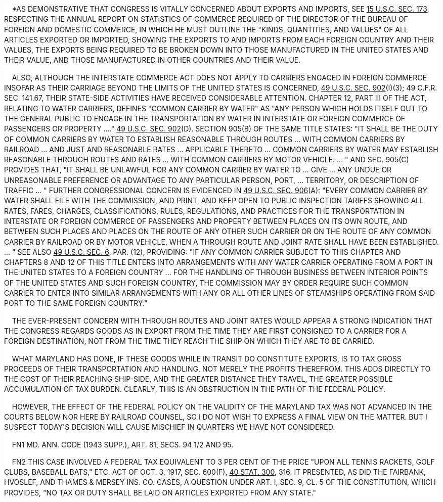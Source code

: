     \*AS DEMONSTRATIVE THAT CONGRESS IS VITALLY CONCERNED ABOUT EXPORTS AND IMPORTS, SEE [15 U.S.C. SEC. 173][/us/usc/t15/s173], RESPECTING THE ANNUAL REPORT ON STATISTICS OF COMMERCE REQUIRED OF THE DIRECTOR OF THE BUREAU OF FOREIGN AND DOMESTIC COMMERCE, IN WHICH HE MUST OUTLINE THE "KINDS, QUANTITIES, AND VALUES" OF ALL ARTICLES EXPORTED OR IMPORTED, SHOWING THE EXPORTS TO AND IMPORTS FROM EACH FOREIGN COUNTRY AND THEIR VALUES, THE EXPORTS BEING REQUIRED TO BE BROKEN DOWN INTO THOSE MANUFACTURED IN THE UNITED STATES AND THEIR VALUE, AND THOSE MANUFACTURED IN OTHER COUNTRIES AND THEIR VALUE.

    ALSO, ALTHOUGH THE INTERSTATE COMMERCE ACT DOES NOT APPLY TO CARRIERS ENGAGED IN FOREIGN COMMERCE INSOFAR AS THEIR CARRIAGE BEYOND THE LIMITS OF THE UNITED STATES IS CONCERNED, [49 U.S.C. SEC. 902][/us/usc/t49/s902](I)(3); 49 C.F.R. SEC. 141.67, THEIR STATE-SIDE ACTIVITIES HAVE RECEIVED CONSIDERABLE ATTENTION.  CHAPTER 12, PART III OF THE ACT, RELATING TO WATER CARRIERS, DEFINES "COMMON CARRIER BY WATER" AS "ANY PERSON WHICH HOLDS ITSELF OUT TO THE GENERAL PUBLIC TO ENGAGE IN THE TRANSPORTATION BY WATER IN INTERSTATE OR FOREIGN COMMERCE OF PASSENGERS OR PROPERTY ...."  [49 U.S.C. SEC. 902][/us/usc/t49/s902](D).  SECTION 905(B) OF THE SAME TITLE STATES: "IT SHALL BE THE DUTY OF COMMON CARRIERS BY WATER TO ESTABLISH REASONABLE THROUGH ROUTES  ...  WITH COMMON CARRIERS BY RAILROAD ... AND JUST AND REASONABLE RATES  ...  APPLICABLE THERETO  ...  COMMON CARRIERS BY WATER MAY ESTABLISH REASONABLE THROUGH ROUTES AND RATES ...  WITH COMMON CARRIERS BY MOTOR VEHICLE.  ...  " AND SEC. 905(C) PROVIDES THAT, "IT SHALL BE UNLAWFUL FOR ANY COMMON CARRIER BY WATER TO ...  GIVE ...  ANY UNDUE OR UNREASONABLE PREFERENCE OR ADVANTAGE TO ANY PARTICULAR PERSON, PORT,  ... TERRITORY, OR DESCRIPTION OF TRAFFIC ...  "    FURTHER CONGRESSIONAL CONCERN IS EVIDENCED IN [49 U.S.C. SEC. 906][/us/usc/t49/s906](A):  "EVERY COMMON CARRIER BY WATER SHALL FILE WITH THE COMMISSION, AND PRINT, AND KEEP OPEN TO PUBLIC INSPECTION TARIFFS SHOWING ALL RATES, FARES, CHARGES, CLASSIFICATIONS, RULES, REGULATIONS, AND PRACTICES FOR THE TRANSPORTATION IN INTERSTATE OR FOREIGN COMMERCE OF PASSENGERS AND PROPERTY BETWEEN PLACES ON ITS OWN ROUTE, AND BETWEEN SUCH PLACES AND PLACES ON THE ROUTE OF ANY OTHER SUCH CARRIER OR ON THE ROUTE OF ANY COMMON CARRIER BY RAILROAD OR BY MOTOR VEHICLE, WHEN A THROUGH ROUTE AND JOINT RATE SHALL HAVE BEEN ESTABLISHED.  ...  "  SEE ALSO [49 U.S.C. SEC. 6][/us/usc/t49/s6], PAR. (12), PROVIDING:  "IF ANY COMMON CARRIER SUBJECT TO THIS CHAPTER AND CHAPTERS 8 AND 12 OF THIS TITLE ENTERS INTO ARRANGEMENTS WITH ANY WATER CARRIER OPERATING FROM A PORT IN THE UNITED STATES TO A FOREIGN COUNTRY  ...  FOR THE HANDLING OF THROUGH BUSINESS BETWEEN INTERIOR POINTS OF THE UNITED STATES AND SUCH FOREIGN COUNTRY, THE COMMISSION MAY BY ORDER REQUIRE SUCH COMMON CARRIER TO ENTER INTO SIMILAR ARRANGEMENTS WITH ANY OR ALL OTHER LINES OF STEAMSHIPS OPERATING FROM SAID PORT TO THE SAME FOREIGN COUNTRY."

    THE EVER-PRESENT CONCERN WITH THROUGH ROUTES AND JOINT RATES WOULD APPEAR A STRONG INDICATION THAT THE CONGRESS REGARDS GOODS AS IN EXPORT FROM THE TIME THEY ARE FIRST CONSIGNED TO A CARRIER FOR A FOREIGN DESTINATION, NOT FROM THE TIME THEY REACH THE SHIP ON WHICH THEY ARE TO BE CARRIED.

    WHAT MARYLAND HAS DONE, IF THESE GOODS WHILE IN TRANSIT DO CONSTITUTE EXPORTS, IS TO TAX GROSS PROCEEDS OF THEIR TRANSPORTATION AND HANDLING, NOT MERELY THE PROFITS THEREFROM.  THIS ADDS DIRECTLY TO THE COST OF THEIR REACHING SHIP-SIDE, AND THE GREATER DISTANCE THEY TRAVEL, THE GREATER POSSIBLE ACCUMULATION OF TAX BURDEN.  CLEARLY, THIS IS AN OBSTRUCTION IN THE PATH OF THE FEDERAL POLICY.

    HOWEVER, THE EFFECT OF THE FEDERAL POLICY ON THE VALIDITY OF THE MARYLAND TAX WAS NOT ADVANCED IN THE COURTS BELOW NOR HERE BY RAILROAD COUNSEL, SO I DO NOT WISH TO EXPRESS A FINAL VIEW ON THE MATTER.  BUT I SUSPECT TODAY'S DECISION WILL CAUSE MISCHIEF IN QUARTERS WE HAVE NOT CONSIDERED.

    FN1  MD. ANN. CODE (1943 SUPP.), ART. 81, SECS. 94 1/2 AND 95.

    FN2  THIS CASE INVOLVED A FEDERAL TAX EQUIVALENT TO 3 PER CENT OF THE PRICE "UPON ALL TENNIS RACKETS, GOLF CLUBS, BASEBALL BATS," ETC.  ACT OF OCT. 3, 1917, SEC. 600(F), [40 STAT. 300][/us/stat/40/300], 316.  IT PRESENTED, AS DID THE FAIRBANK, HVOSLEF, AND THAMES & MERSEY INS. CO. CASES, A QUESTION UNDER ART. I, SEC. 9, CL. 5 OF THE CONSTITUTION, WHICH PROVIDES, "NO TAX OR DUTY SHALL BE LAID ON ARTICLES EXPORTED FROM ANY STATE."


[/us/courts/scotus/usReporter/340/511]: https://publicdocs.github.io/go/links?ns=uslm-x&ref=%2Fus%2Fcourts%2Fscotus%2FusReporter%2F340%2F511
[/us/courts/scotus/usReporter/334/653]: https://publicdocs.github.io/go/links?ns=uslm-x&ref=%2Fus%2Fcourts%2Fscotus%2FusReporter%2F334%2F653
[/us/courts/scotus/usReporter/262/66]: https://publicdocs.github.io/go/links?ns=uslm-x&ref=%2Fus%2Fcourts%2Fscotus%2FusReporter%2F262%2F66
[/us/courts/scotus/usReporter/329/69]: https://publicdocs.github.io/go/links?ns=uslm-x&ref=%2Fus%2Fcourts%2Fscotus%2FusReporter%2F329%2F69
[/us/courts/scotus/usReporter/324/652]: https://publicdocs.github.io/go/links?ns=uslm-x&ref=%2Fus%2Fcourts%2Fscotus%2FusReporter%2F324%2F652
[/us/courts/scotus/usReporter/337/286]: https://publicdocs.github.io/go/links?ns=uslm-x&ref=%2Fus%2Fcourts%2Fscotus%2FusReporter%2F337%2F286
[/us/courts/scotus/usReporter/181/283]: https://publicdocs.github.io/go/links?ns=uslm-x&ref=%2Fus%2Fcourts%2Fscotus%2FusReporter%2F181%2F283
[/us/courts/scotus/usReporter/237/1]: https://publicdocs.github.io/go/links?ns=uslm-x&ref=%2Fus%2Fcourts%2Fscotus%2FusReporter%2F237%2F1
[/us/courts/scotus/usReporter/237/19]: https://publicdocs.github.io/go/links?ns=uslm-x&ref=%2Fus%2Fcourts%2Fscotus%2FusReporter%2F237%2F19
[/us/courts/scotus/usReporter/245/292]: https://publicdocs.github.io/go/links?ns=uslm-x&ref=%2Fus%2Fcourts%2Fscotus%2FusReporter%2F245%2F292
[/us/courts/scotus/usReporter/288/218]: https://publicdocs.github.io/go/links?ns=uslm-x&ref=%2Fus%2Fcourts%2Fscotus%2FusReporter%2F288%2F218
[/us/courts/scotus/usReporter/330/422]: https://publicdocs.github.io/go/links?ns=uslm-x&ref=%2Fus%2Fcourts%2Fscotus%2FusReporter%2F330%2F422
[/us/courts/scotus/usReporter/303/250]: https://publicdocs.github.io/go/links?ns=uslm-x&ref=%2Fus%2Fcourts%2Fscotus%2FusReporter%2F303%2F250
[/us/courts/scotus/usReporter/334/653]: https://publicdocs.github.io/go/links?ns=uslm-x&ref=%2Fus%2Fcourts%2Fscotus%2FusReporter%2F334%2F653
[/us/courts/scotus/usReporter/162/197]: https://publicdocs.github.io/go/links?ns=uslm-x&ref=%2Fus%2Fcourts%2Fscotus%2FusReporter%2F162%2F197
[/us/courts/scotus/usReporter/289/627]: https://publicdocs.github.io/go/links?ns=uslm-x&ref=%2Fus%2Fcourts%2Fscotus%2FusReporter%2F289%2F627
[/us/usc/t15/s173]: https://publicdocs.github.io/go/links?ns=uslm&ref=%2Fus%2Fusc%2Ft15%2Fs173
[/us/usc/t49/s902]: https://publicdocs.github.io/go/links?ns=uslm&ref=%2Fus%2Fusc%2Ft49%2Fs902
[/us/usc/t49/s902]: https://publicdocs.github.io/go/links?ns=uslm&ref=%2Fus%2Fusc%2Ft49%2Fs902
[/us/usc/t49/s906]: https://publicdocs.github.io/go/links?ns=uslm&ref=%2Fus%2Fusc%2Ft49%2Fs906
[/us/usc/t49/s6]: https://publicdocs.github.io/go/links?ns=uslm&ref=%2Fus%2Fusc%2Ft49%2Fs6
[/us/stat/40/300]: https://publicdocs.github.io/go/links?ns=uslm&ref=%2Fus%2Fstat%2F40%2F300